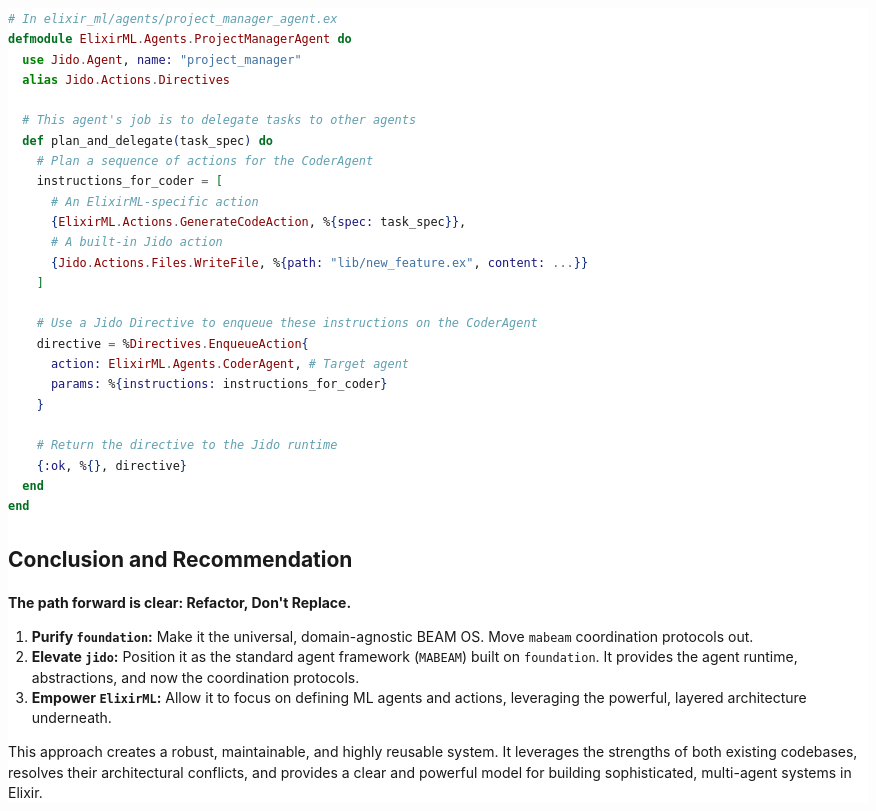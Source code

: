```elixir
# In elixir_ml/agents/project_manager_agent.ex
defmodule ElixirML.Agents.ProjectManagerAgent do
  use Jido.Agent, name: "project_manager"
  alias Jido.Actions.Directives

  # This agent's job is to delegate tasks to other agents
  def plan_and_delegate(task_spec) do
    # Plan a sequence of actions for the CoderAgent
    instructions_for_coder = [
      # An ElixirML-specific action
      {ElixirML.Actions.GenerateCodeAction, %{spec: task_spec}}, 
      # A built-in Jido action
      {Jido.Actions.Files.WriteFile, %{path: "lib/new_feature.ex", content: ...}}
    ]

    # Use a Jido Directive to enqueue these instructions on the CoderAgent
    directive = %Directives.EnqueueAction{
      action: ElixirML.Agents.CoderAgent, # Target agent
      params: %{instructions: instructions_for_coder}
    }
    
    # Return the directive to the Jido runtime
    {:ok, %{}, directive}
  end
end
```

## Conclusion and Recommendation

**The path forward is clear: Refactor, Don't Replace.**

1.  **Purify `foundation`:** Make it the universal, domain-agnostic BEAM OS. Move `mabeam` coordination protocols out.
2.  **Elevate `jido`:** Position it as the standard agent framework (`MABEAM`) built on `foundation`. It provides the agent runtime, abstractions, and now the coordination protocols.
3.  **Empower `ElixirML`:** Allow it to focus on defining ML agents and actions, leveraging the powerful, layered architecture underneath.

This approach creates a robust, maintainable, and highly reusable system. It leverages the strengths of both existing codebases, resolves their architectural conflicts, and provides a clear and powerful model for building sophisticated, multi-agent systems in Elixir.
